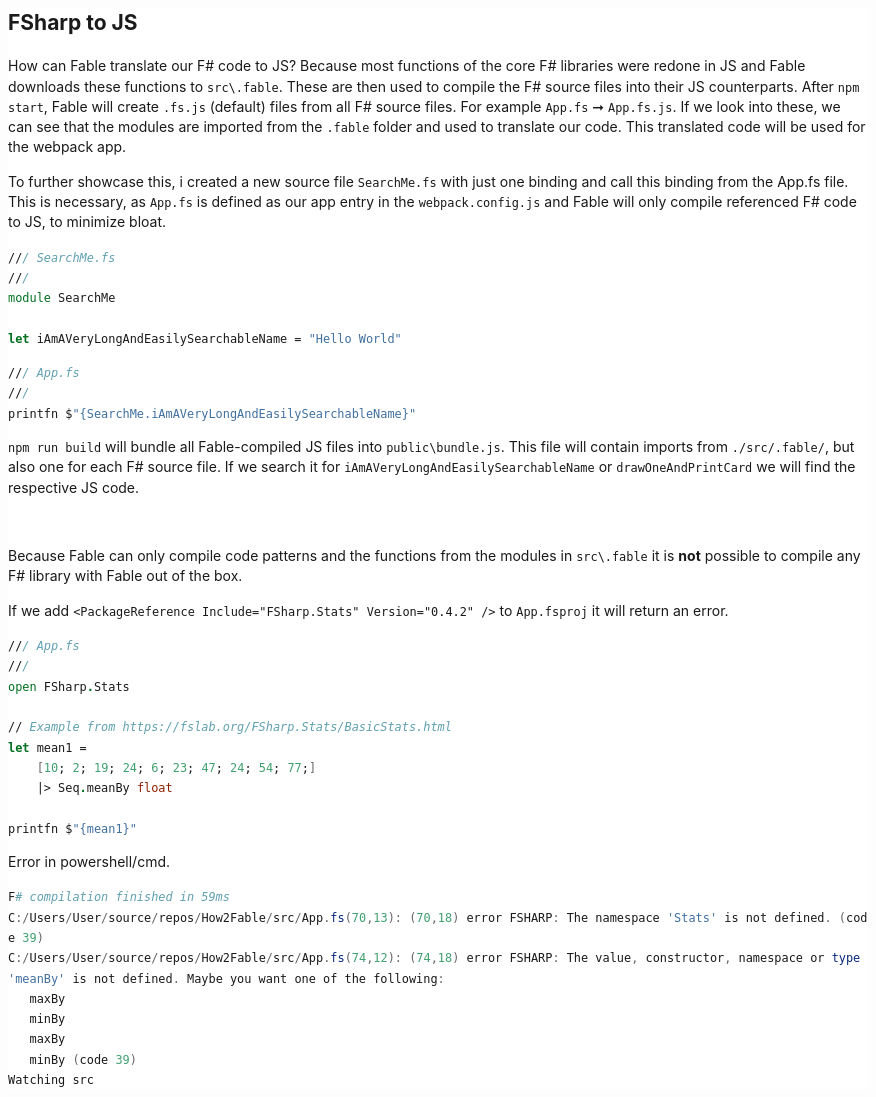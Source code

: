 ## FSharp to JS

How can Fable translate our F# code to JS? Because most functions of the core F# libraries were redone in JS and Fable downloads these functions to ``src\.fable``.
These are then used to compile the F# source files into their JS counterparts. After ``npm start``, Fable will create ``.fs.js`` (default) files from all F# source files.
For example ``App.fs``  &#10142; ``App.fs.js``. If we look into these, we can see that the modules are imported from the ``.fable`` folder and used to translate our code.
This translated code will be used for the webpack app.

To further showcase this, i created a new source file `SearchMe.fs` with just one binding and call this binding from the App.fs file.
This is necessary, as `App.fs` is defined as our app entry in the `webpack.config.js` and Fable will only compile referenced F# code to JS, to minimize bloat.

```fsharp
/// SearchMe.fs
///
module SearchMe

let iAmAVeryLongAndEasilySearchableName = "Hello World"
```

```fsharp
/// App.fs
///
printfn $"{SearchMe.iAmAVeryLongAndEasilySearchableName}"
```

`npm run build` will bundle all Fable-compiled JS files into `public\bundle.js`. This file will contain imports from `./src/.fable/`, 
but also one for each F# source file. If we search it for `iAmAVeryLongAndEasilySearchableName` or `drawOneAndPrintCard` we will find the respective JS code.

<br>

Because Fable can only compile code patterns and the functions from the modules in ``src\.fable`` it is **not** possible to compile any F# library with Fable out of the box.

If we add `<PackageReference Include="FSharp.Stats" Version="0.4.2" />` to `App.fsproj` it will return an error.

```fsharp
/// App.fs
///
open FSharp.Stats

// Example from https://fslab.org/FSharp.Stats/BasicStats.html
let mean1 = 
    [10; 2; 19; 24; 6; 23; 47; 24; 54; 77;]
    |> Seq.meanBy float

printfn $"{mean1}"
```

Error in powershell/cmd.
```powershell
F# compilation finished in 59ms
C:/Users/User/source/repos/How2Fable/src/App.fs(70,13): (70,18) error FSHARP: The namespace 'Stats' is not defined. (code 39)
C:/Users/User/source/repos/How2Fable/src/App.fs(74,12): (74,18) error FSHARP: The value, constructor, namespace or type 'meanBy' is not defined. Maybe you want one of the following:
   maxBy
   minBy
   maxBy
   minBy (code 39)
Watching src
```
